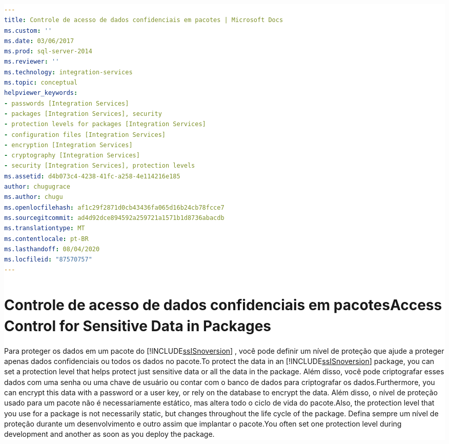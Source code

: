 ```yaml
---
title: Controle de acesso de dados confidenciais em pacotes | Microsoft Docs
ms.custom: ''
ms.date: 03/06/2017
ms.prod: sql-server-2014
ms.reviewer: ''
ms.technology: integration-services
ms.topic: conceptual
helpviewer_keywords:
- passwords [Integration Services]
- packages [Integration Services], security
- protection levels for packages [Integration Services]
- configuration files [Integration Services]
- encryption [Integration Services]
- cryptography [Integration Services]
- security [Integration Services], protection levels
ms.assetid: d4b073c4-4238-41fc-a258-4e114216e185
author: chugugrace
ms.author: chugu
ms.openlocfilehash: af1c29f2871d0cb43436fa065d16b24cb78fcce7
ms.sourcegitcommit: ad4d92dce894592a259721a1571b1d8736abacdb
ms.translationtype: MT
ms.contentlocale: pt-BR
ms.lasthandoff: 08/04/2020
ms.locfileid: "87570757"
---
```

# <a name="access-control-for-sensitive-data-in-packages"></a><span data-ttu-id="c3a44-102">Controle de acesso de dados confidenciais em pacotes</span><span class="sxs-lookup"><span data-stu-id="c3a44-102">Access Control for Sensitive Data in Packages</span></span>
  <span data-ttu-id="c3a44-103">Para proteger os dados em um pacote do [!INCLUDE[ssISnoversion](../../includes/ssisnoversion-md.md)] , você pode definir um nível de proteção que ajude a proteger apenas dados confidenciais ou todos os dados no pacote.</span><span class="sxs-lookup"><span data-stu-id="c3a44-103">To protect the data in an [!INCLUDE[ssISnoversion](../../includes/ssisnoversion-md.md)] package, you can set a protection level that helps protect just sensitive data or all the data in the package.</span></span> <span data-ttu-id="c3a44-104">Além disso, você pode criptografar esses dados com uma senha ou uma chave de usuário ou contar com o banco de dados para criptografar os dados.</span><span class="sxs-lookup"><span data-stu-id="c3a44-104">Furthermore, you can encrypt this data with a password or a user key, or rely on the database to encrypt the data.</span></span> <span data-ttu-id="c3a44-105">Além disso, o nível de proteção usado para um pacote não é necessariamente estático, mas altera todo o ciclo de vida do pacote.</span><span class="sxs-lookup"><span data-stu-id="c3a44-105">Also, the protection level that you use for a package is not necessarily static, but changes throughout the life cycle of the package.</span></span> <span data-ttu-id="c3a44-106">Defina sempre um nível de proteção durante um desenvolvimento e outro assim que implantar o pacote.</span><span class="sxs-lookup"><span data-stu-id="c3a44-106">You often set one protection level during development and another as soon as you deploy the package.</span></span>  
  